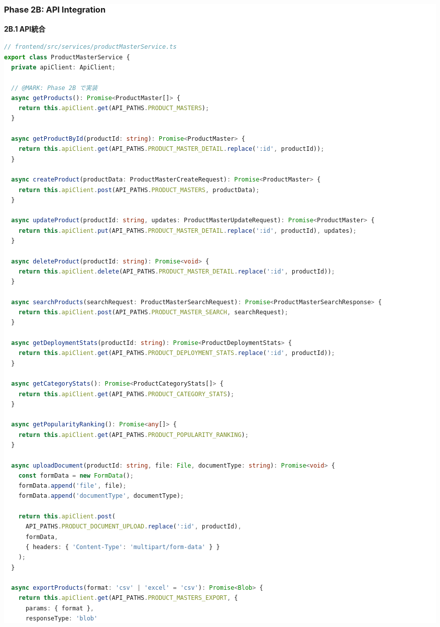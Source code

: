 ### Phase 2B: API Integration

**2B.1 API統合**
```typescript
// frontend/src/services/productMasterService.ts
export class ProductMasterService {
  private apiClient: ApiClient;
  
  // @MARK: Phase 2B で実装
  async getProducts(): Promise<ProductMaster[]> {
    return this.apiClient.get(API_PATHS.PRODUCT_MASTERS);
  }
  
  async getProductById(productId: string): Promise<ProductMaster> {
    return this.apiClient.get(API_PATHS.PRODUCT_MASTER_DETAIL.replace(':id', productId));
  }
  
  async createProduct(productData: ProductMasterCreateRequest): Promise<ProductMaster> {
    return this.apiClient.post(API_PATHS.PRODUCT_MASTERS, productData);
  }
  
  async updateProduct(productId: string, updates: ProductMasterUpdateRequest): Promise<ProductMaster> {
    return this.apiClient.put(API_PATHS.PRODUCT_MASTER_DETAIL.replace(':id', productId), updates);
  }
  
  async deleteProduct(productId: string): Promise<void> {
    return this.apiClient.delete(API_PATHS.PRODUCT_MASTER_DETAIL.replace(':id', productId));
  }
  
  async searchProducts(searchRequest: ProductMasterSearchRequest): Promise<ProductMasterSearchResponse> {
    return this.apiClient.post(API_PATHS.PRODUCT_MASTER_SEARCH, searchRequest);
  }
  
  async getDeploymentStats(productId: string): Promise<ProductDeploymentStats> {
    return this.apiClient.get(API_PATHS.PRODUCT_DEPLOYMENT_STATS.replace(':id', productId));
  }
  
  async getCategoryStats(): Promise<ProductCategoryStats[]> {
    return this.apiClient.get(API_PATHS.PRODUCT_CATEGORY_STATS);
  }
  
  async getPopularityRanking(): Promise<any[]> {
    return this.apiClient.get(API_PATHS.PRODUCT_POPULARITY_RANKING);
  }
  
  async uploadDocument(productId: string, file: File, documentType: string): Promise<void> {
    const formData = new FormData();
    formData.append('file', file);
    formData.append('documentType', documentType);
    
    return this.apiClient.post(
      API_PATHS.PRODUCT_DOCUMENT_UPLOAD.replace(':id', productId),
      formData,
      { headers: { 'Content-Type': 'multipart/form-data' } }
    );
  }
  
  async exportProducts(format: 'csv' | 'excel' = 'csv'): Promise<Blob> {
    return this.apiClient.get(API_PATHS.PRODUCT_MASTERS_EXPORT, {
      params: { format },
      responseType: 'blob'
```